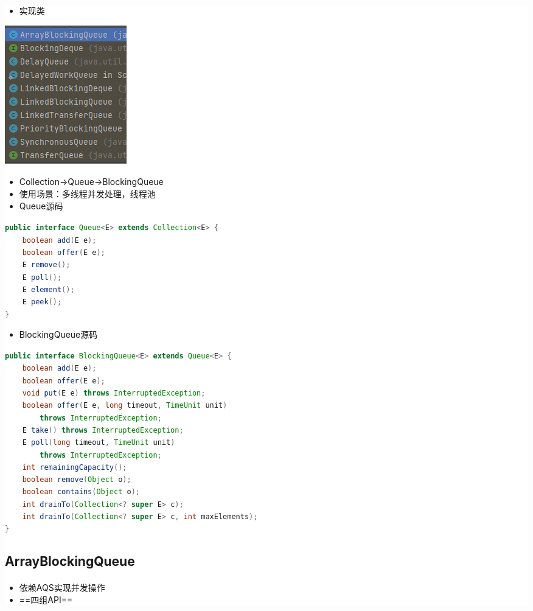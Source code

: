 - 实现类

![image-20211030173337184](_JUC.assets/image-20211030173337184.png)

- Collection->Queue->BlockingQueue
- 使用场景：多线程并发处理，线程池
- Queue源码

```java
public interface Queue<E> extends Collection<E> {
    boolean add(E e);
    boolean offer(E e);
    E remove();
    E poll();
    E element();
    E peek();
}
```

- BlockingQueue源码

```java
public interface BlockingQueue<E> extends Queue<E> {
    boolean add(E e);
    boolean offer(E e);
    void put(E e) throws InterruptedException;
    boolean offer(E e, long timeout, TimeUnit unit)
        throws InterruptedException;
    E take() throws InterruptedException;
    E poll(long timeout, TimeUnit unit)
        throws InterruptedException;
    int remainingCapacity();
    boolean remove(Object o);
    boolean contains(Object o);
    int drainTo(Collection<? super E> c);
    int drainTo(Collection<? super E> c, int maxElements);
}
```

## ArrayBlockingQueue

- 依赖AQS实现并发操作
- ==四组API==
